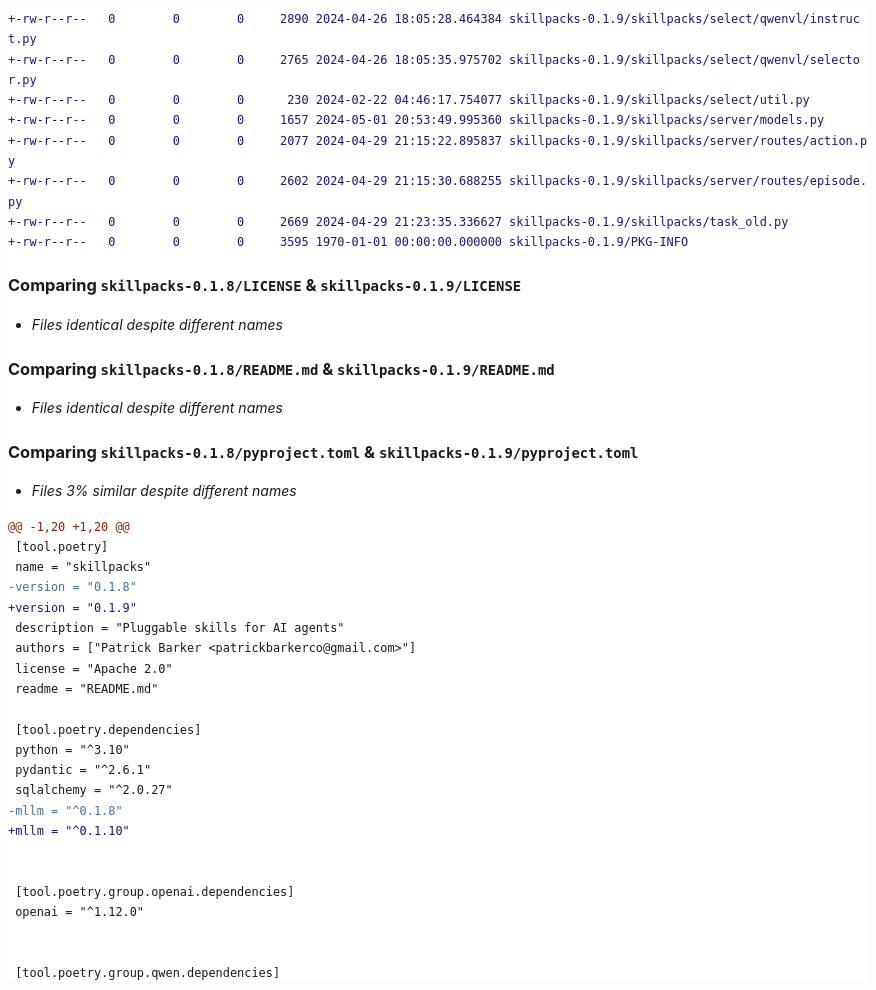 ```diff
+-rw-r--r--   0        0        0     2890 2024-04-26 18:05:28.464384 skillpacks-0.1.9/skillpacks/select/qwenvl/instruct.py
+-rw-r--r--   0        0        0     2765 2024-04-26 18:05:35.975702 skillpacks-0.1.9/skillpacks/select/qwenvl/selector.py
+-rw-r--r--   0        0        0      230 2024-02-22 04:46:17.754077 skillpacks-0.1.9/skillpacks/select/util.py
+-rw-r--r--   0        0        0     1657 2024-05-01 20:53:49.995360 skillpacks-0.1.9/skillpacks/server/models.py
+-rw-r--r--   0        0        0     2077 2024-04-29 21:15:22.895837 skillpacks-0.1.9/skillpacks/server/routes/action.py
+-rw-r--r--   0        0        0     2602 2024-04-29 21:15:30.688255 skillpacks-0.1.9/skillpacks/server/routes/episode.py
+-rw-r--r--   0        0        0     2669 2024-04-29 21:23:35.336627 skillpacks-0.1.9/skillpacks/task_old.py
+-rw-r--r--   0        0        0     3595 1970-01-01 00:00:00.000000 skillpacks-0.1.9/PKG-INFO
```

### Comparing `skillpacks-0.1.8/LICENSE` & `skillpacks-0.1.9/LICENSE`

 * *Files identical despite different names*

### Comparing `skillpacks-0.1.8/README.md` & `skillpacks-0.1.9/README.md`

 * *Files identical despite different names*

### Comparing `skillpacks-0.1.8/pyproject.toml` & `skillpacks-0.1.9/pyproject.toml`

 * *Files 3% similar despite different names*

```diff
@@ -1,20 +1,20 @@
 [tool.poetry]
 name = "skillpacks"
-version = "0.1.8"
+version = "0.1.9"
 description = "Pluggable skills for AI agents"
 authors = ["Patrick Barker <patrickbarkerco@gmail.com>"]
 license = "Apache 2.0"
 readme = "README.md"
 
 [tool.poetry.dependencies]
 python = "^3.10"
 pydantic = "^2.6.1"
 sqlalchemy = "^2.0.27"
-mllm = "^0.1.8"
+mllm = "^0.1.10"
 
 
 [tool.poetry.group.openai.dependencies]
 openai = "^1.12.0"
 
 
 [tool.poetry.group.qwen.dependencies]
```
